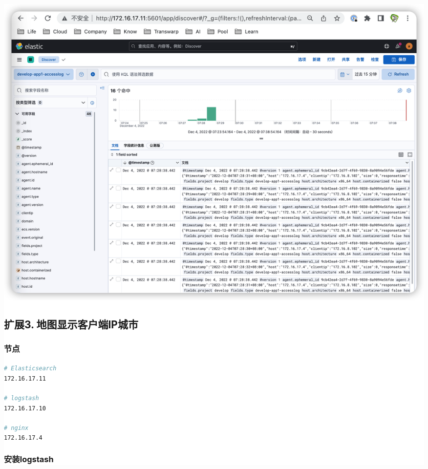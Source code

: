 ![image-20221204073917731](assets/image-20221204073917731.png)



## 扩展3. 地图显示客户端IP城市

### 节点

```bash
# Elasticsearch
172.16.17.11

# logstash
172.16.17.10

# nginx
172.16.17.4
```

### 安装logstash

